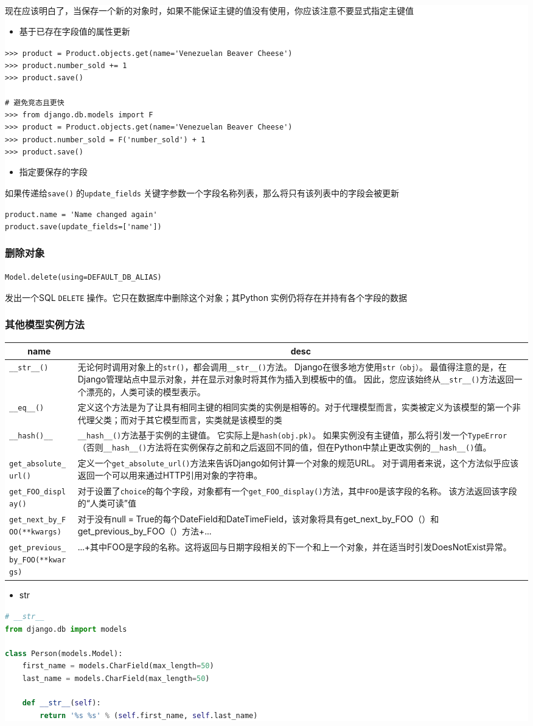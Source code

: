 现在应该明白了，当保存一个新的对象时，如果不能保证主键的值没有使用，你应该注意不要显式指定主键值

- 基于已存在字段值的属性更新

```shell
>>> product = Product.objects.get(name='Venezuelan Beaver Cheese')
>>> product.number_sold += 1
>>> product.save()

# 避免竞态且更快
>>> from django.db.models import F
>>> product = Product.objects.get(name='Venezuelan Beaver Cheese')
>>> product.number_sold = F('number_sold') + 1
>>> product.save()
```

- 指定要保存的字段

如果传递给`save()` 的`update_fields` 关键字参数一个字段名称列表，那么将只有该列表中的字段会被更新

```
product.name = 'Name changed again'
product.save(update_fields=['name'])
```

### 删除对象

```
Model.delete(using=DEFAULT_DB_ALIAS)
```

发出一个SQL `DELETE` 操作。它只在数据库中删除这个对象；其Python 实例仍将存在并持有各个字段的数据

### 其他模型实例方法

| name                            | desc                                                         |
| ------------------------------- | ------------------------------------------------------------ |
| `__str__()`                     | 无论何时调用对象上的`str()`，都会调用`__str__()`方法。 Django在很多地方使用`str（obj）`。 最值得注意的是，在Django管理站点中显示对象，并在显示对象时将其作为插入到模板中的值。 因此，您应该始终从`__str__()`方法返回一个漂亮的，人类可读的模型表示。 |
| `__eq__()`                      | 定义这个方法是为了让具有相同主键的相同实类的实例是相等的。对于代理模型而言，实类被定义为该模型的第一个非代理父类；而对于其它模型而言，实类就是该模型的类 |
| `__hash()__`                    | `__hash__()`方法基于实例的主键值。 它实际上是`hash(obj.pk)`。 如果实例没有主键值，那么将引发一个`TypeError`（否则`__hash__()`方法将在实例保存之前和之后返回不同的值，但在Python中禁止更改实例的`__hash__()`值。 |
| `get_absolute_url()`            | 定义一个`get_absolute_url()`方法来告诉Django如何计算一个对象的规范URL。 对于调用者来说，这个方法似乎应该返回一个可以用来通过HTTP引用对象的字符串。 |
| `get_FOO_display()`             | 对于设置了`choice`的每个字段，对象都有一个`get_FOO_display()`方法，其中`FOO`是该字段的名称。 该方法返回该字段的“人类可读”值 |
| `get_next_by_FOO(**kwargs)`     | 对于没有null = True的每个DateField和DateTimeField，该对象将具有get_next_by_FOO（）和get_previous_by_FOO（）方法+... |
| `get_previous_by_FOO(**kwargs)` | ...+其中FOO是字段的名称。这将返回与日期字段相关的下一个和上一个对象，并在适当时引发DoesNotExist异常。 |

- str

```python
# __str__
from django.db import models

class Person(models.Model):
    first_name = models.CharField(max_length=50)
    last_name = models.CharField(max_length=50)

    def __str__(self):
        return '%s %s' % (self.first_name, self.last_name)
```
